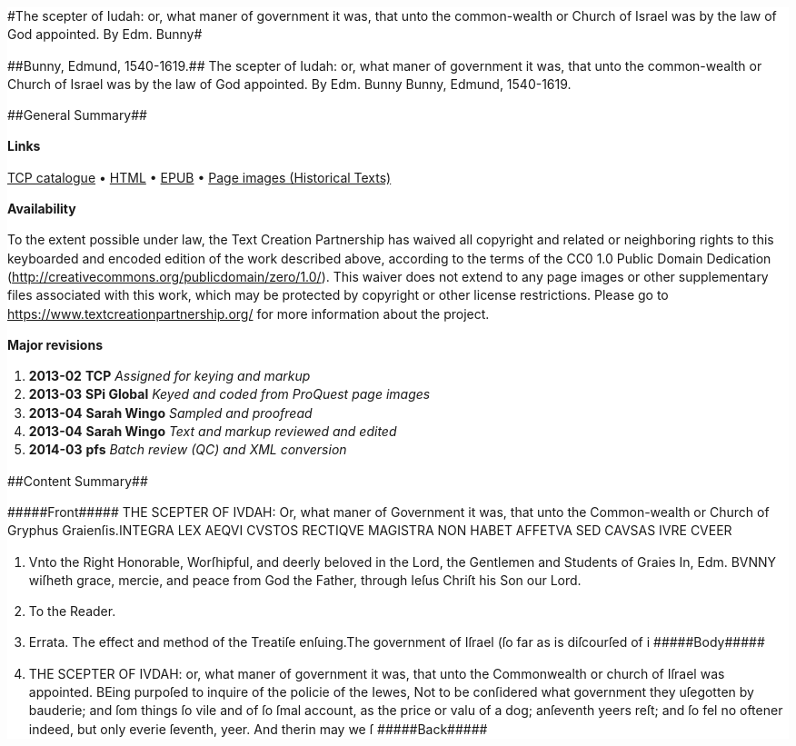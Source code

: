 #The scepter of Iudah: or, what maner of government it was, that unto the common-wealth or Church of Israel was by the law of God appointed. By Edm. Bunny#

##Bunny, Edmund, 1540-1619.##
The scepter of Iudah: or, what maner of government it was, that unto the common-wealth or Church of Israel was by the law of God appointed. By Edm. Bunny
Bunny, Edmund, 1540-1619.

##General Summary##

**Links**

[TCP catalogue](http://www.ota.ox.ac.uk/tcp/)  • 
[HTML](http://tei.it.ox.ac.uk/tcp/Texts-HTML/free/A17/A17243.html)  • 
[EPUB](http://tei.it.ox.ac.uk/tcp/Texts-EPUB/free/A17/A17243.epub) • 
[Page images (Historical Texts)](https://historicaltexts.jisc.ac.uk/eebo-99842760e)

**Availability**

To the extent possible under law, the Text Creation Partnership has waived all copyright and related or neighboring rights to this keyboarded and encoded edition of the work described above, according to the terms of the CC0 1.0 Public Domain Dedication (http://creativecommons.org/publicdomain/zero/1.0/). This waiver does not extend to any page images or other supplementary files associated with this work, which may be protected by copyright or other license restrictions. Please go to https://www.textcreationpartnership.org/ for more information about the project.

**Major revisions**

1. __2013-02__ __TCP__ *Assigned for keying and markup*
1. __2013-03__ __SPi Global__ *Keyed and coded from ProQuest page images*
1. __2013-04__ __Sarah Wingo__ *Sampled and proofread*
1. __2013-04__ __Sarah Wingo__ *Text and markup reviewed and edited*
1. __2014-03__ __pfs__ *Batch review (QC) and XML conversion*

##Content Summary##

#####Front#####
THE SCEPTER OF IVDAH: Or, what maner of Government it was, that unto the Common-wealth or Church of Gryphus Graienſis.INTEGRA LEX AEQVI CVSTOS RECTIQVE MAGISTRA NON HABET AFFETVA SED CAVSAS IVRE CVEER
1. Vnto the Right Honorable, Worſhipful, and deerly beloved in the Lord, the Gentlemen and Students of Graies In, Edm. BVNNY wiſheth grace, mercie, and peace from God the Father, through Ieſus Chriſt his Son our Lord.

1. To the Reader.

1. Errata.
The effect and method of the Treatiſe enſuing.The government of Iſrael (ſo far as is diſcourſed of i
#####Body#####

1. THE SCEPTER OF IVDAH: or, what maner of government it was, that unto the Commonwealth or church of Iſrael was appointed.
BEing purpoſed to inquire of the policie of the Iewes,
Not to be conſidered what government they uſegotten by bauderie; and ſom things ſo vile and of ſo ſmal account, as the price or valu of a dog; anſeventh yeers reſt; and ſo fel no oftener indeed, but only everie ſeventh, yeer. And therin may we ſ
#####Back#####
